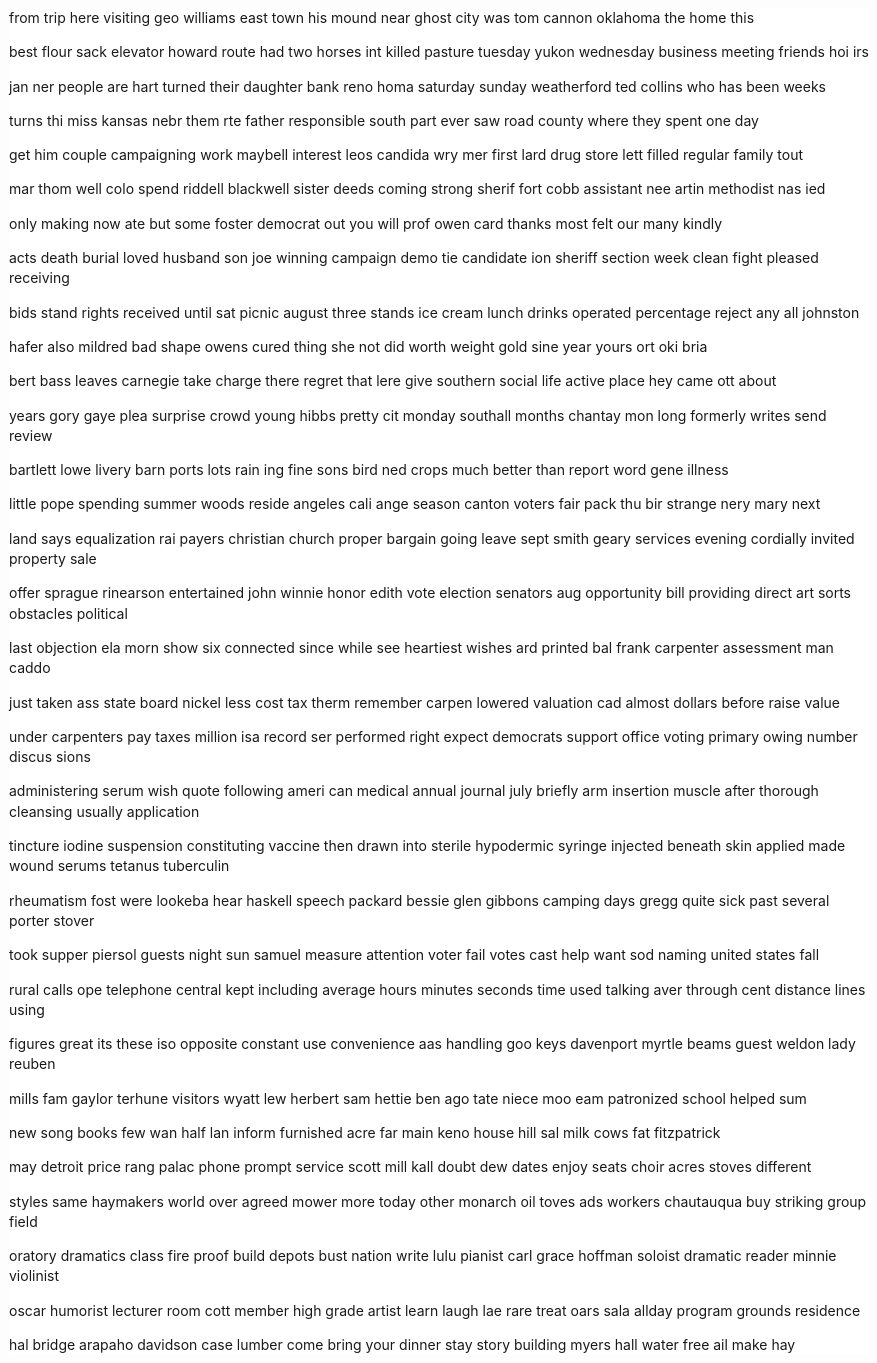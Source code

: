 <p>from trip here visiting geo williams east town his mound near ghost city was tom cannon oklahoma the home this</p>
<p>best flour sack elevator howard route had two horses int killed pasture tuesday yukon wednesday business meeting friends hoi irs</p>
<p>jan ner people are hart turned their daughter bank reno homa saturday sunday weatherford ted collins who has been weeks</p>
<p>turns thi miss kansas nebr them rte father responsible south part ever saw road county where they spent one day</p>
<p>get him couple campaigning work maybell interest leos candida wry mer first lard drug store lett filled regular family tout</p>
<p>mar thom well colo spend riddell blackwell sister deeds coming strong sherif fort cobb assistant nee artin methodist nas ied</p>
<p>only making now ate but some foster democrat out you will prof owen card thanks most felt our many kindly</p>
<p>acts death burial loved husband son joe winning campaign demo tie candidate ion sheriff section week clean fight pleased receiving</p>
<p>bids stand rights received until sat picnic august three stands ice cream lunch drinks operated percentage reject any all johnston</p>
<p>hafer also mildred bad shape owens cured thing she not did worth weight gold sine year yours ort oki bria</p>
<p>bert bass leaves carnegie take charge there regret that lere give southern social life active place hey came ott about</p>
<p>years gory gaye plea surprise crowd young hibbs pretty cit monday southall months chantay mon long formerly writes send review</p>
<p>bartlett lowe livery barn ports lots rain ing fine sons bird ned crops much better than report word gene illness</p>
<p>little pope spending summer woods reside angeles cali ange season canton voters fair pack thu bir strange nery mary next</p>
<p>land says equalization rai payers christian church proper bargain going leave sept smith geary services evening cordially invited property sale</p>
<p>offer sprague rinearson entertained john winnie honor edith vote election senators aug opportunity bill providing direct art sorts obstacles political</p>
<p>last objection ela morn show six connected since while see heartiest wishes ard printed bal frank carpenter assessment man caddo</p>
<p>just taken ass state board nickel less cost tax therm remember carpen lowered valuation cad almost dollars before raise value</p>
<p>under carpenters pay taxes million isa record ser performed right expect democrats support office voting primary owing number discus sions</p>
<p>administering serum wish quote following ameri can medical annual journal july briefly arm insertion muscle after thorough cleansing usually application</p>
<p>tincture iodine suspension constituting vaccine then drawn into sterile hypodermic syringe injected beneath skin applied made wound serums tetanus tuberculin</p>
<p>rheumatism fost were lookeba hear haskell speech packard bessie glen gibbons camping days gregg quite sick past several porter stover</p>
<p>took supper piersol guests night sun samuel measure attention voter fail votes cast help want sod naming united states fall</p>
<p>rural calls ope telephone central kept including average hours minutes seconds time used talking aver through cent distance lines using</p>
<p>figures great its these iso opposite constant use convenience aas handling goo keys davenport myrtle beams guest weldon lady reuben</p>
<p>mills fam gaylor terhune visitors wyatt lew herbert sam hettie ben ago tate niece moo eam patronized school helped sum</p>
<p>new song books few wan half lan inform furnished acre far main keno house hill sal milk cows fat fitzpatrick</p>
<p>may detroit price rang palac phone prompt service scott mill kall doubt dew dates enjoy seats choir acres stoves different</p>
<p>styles same haymakers world over agreed mower more today other monarch oil toves ads workers chautauqua buy striking group field</p>
<p>oratory dramatics class fire proof build depots bust nation write lulu pianist carl grace hoffman soloist dramatic reader minnie violinist</p>
<p>oscar humorist lecturer room cott member high grade artist learn laugh lae rare treat oars sala allday program grounds residence</p>
<p>hal bridge arapaho davidson case lumber come bring your dinner stay story building myers hall water free ail make hay</p>
